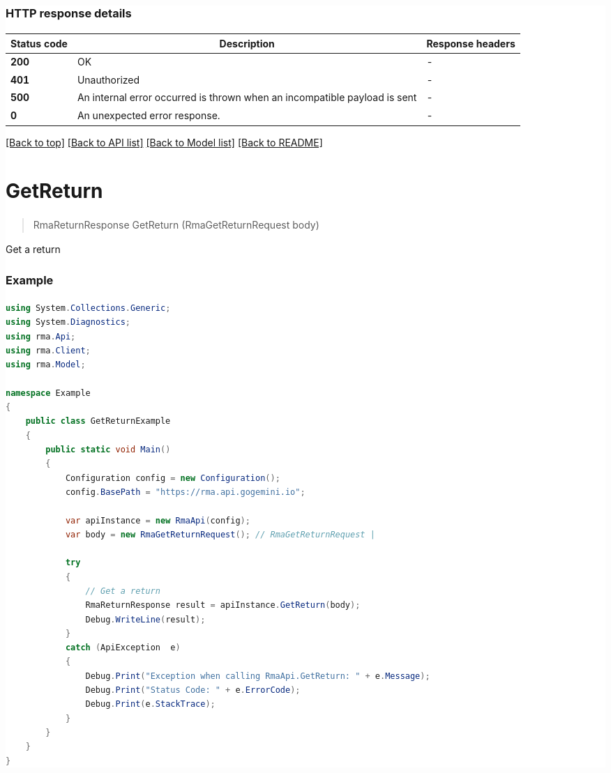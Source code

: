 
### HTTP response details
| Status code | Description | Response headers |
|-------------|-------------|------------------|
| **200** | OK |  -  |
| **401** | Unauthorized |  -  |
| **500** | An internal error occurred is thrown when an incompatible payload is sent |  -  |
| **0** | An unexpected error response. |  -  |

[[Back to top]](#) [[Back to API list]](../README.md#documentation-for-api-endpoints) [[Back to Model list]](../README.md#documentation-for-models) [[Back to README]](../README.md)

<a id="getreturn"></a>
# **GetReturn**
> RmaReturnResponse GetReturn (RmaGetReturnRequest body)

Get a return

### Example
```csharp
using System.Collections.Generic;
using System.Diagnostics;
using rma.Api;
using rma.Client;
using rma.Model;

namespace Example
{
    public class GetReturnExample
    {
        public static void Main()
        {
            Configuration config = new Configuration();
            config.BasePath = "https://rma.api.gogemini.io";

            var apiInstance = new RmaApi(config);
            var body = new RmaGetReturnRequest(); // RmaGetReturnRequest | 

            try
            {
                // Get a return
                RmaReturnResponse result = apiInstance.GetReturn(body);
                Debug.WriteLine(result);
            }
            catch (ApiException  e)
            {
                Debug.Print("Exception when calling RmaApi.GetReturn: " + e.Message);
                Debug.Print("Status Code: " + e.ErrorCode);
                Debug.Print(e.StackTrace);
            }
        }
    }
}
```
